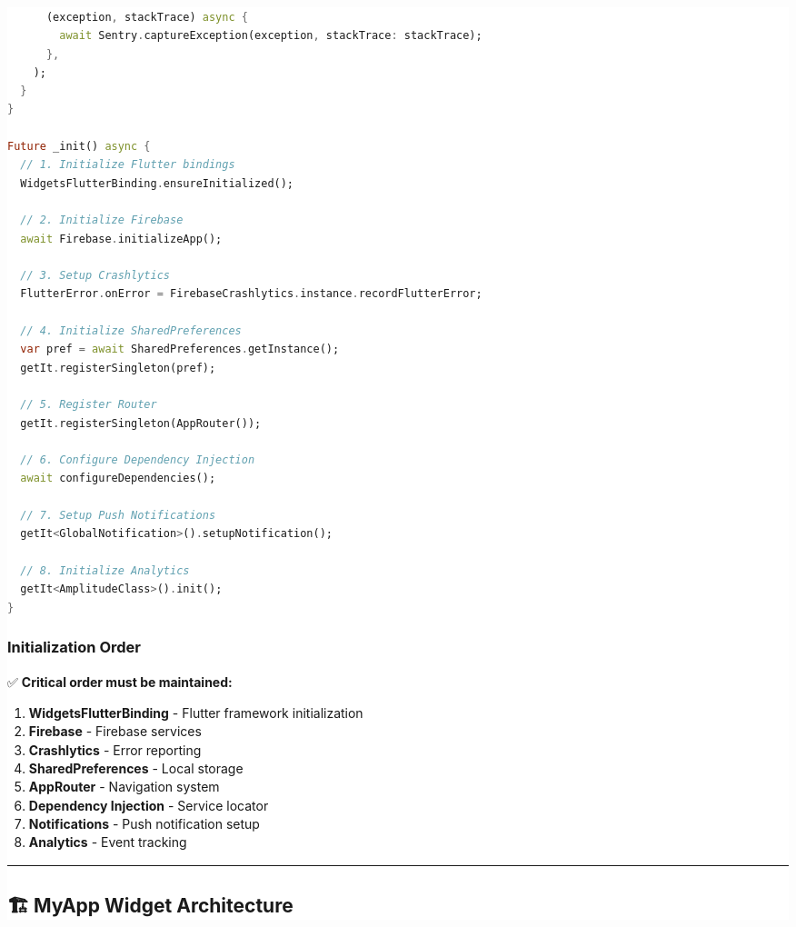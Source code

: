 ```dart
      (exception, stackTrace) async {
        await Sentry.captureException(exception, stackTrace: stackTrace);
      },
    );
  }
}

Future _init() async {
  // 1. Initialize Flutter bindings
  WidgetsFlutterBinding.ensureInitialized();
  
  // 2. Initialize Firebase
  await Firebase.initializeApp();
  
  // 3. Setup Crashlytics
  FlutterError.onError = FirebaseCrashlytics.instance.recordFlutterError;
  
  // 4. Initialize SharedPreferences
  var pref = await SharedPreferences.getInstance();
  getIt.registerSingleton(pref);
  
  // 5. Register Router
  getIt.registerSingleton(AppRouter());
  
  // 6. Configure Dependency Injection
  await configureDependencies();
  
  // 7. Setup Push Notifications
  getIt<GlobalNotification>().setupNotification();
  
  // 8. Initialize Analytics
  getIt<AmplitudeClass>().init();
}
```

### **Initialization Order**

✅ **Critical order must be maintained:**

1. **WidgetsFlutterBinding** - Flutter framework initialization
2. **Firebase** - Firebase services
3. **Crashlytics** - Error reporting
4. **SharedPreferences** - Local storage
5. **AppRouter** - Navigation system
6. **Dependency Injection** - Service locator
7. **Notifications** - Push notification setup
8. **Analytics** - Event tracking

---

## 🏗️ **MyApp Widget Architecture**
